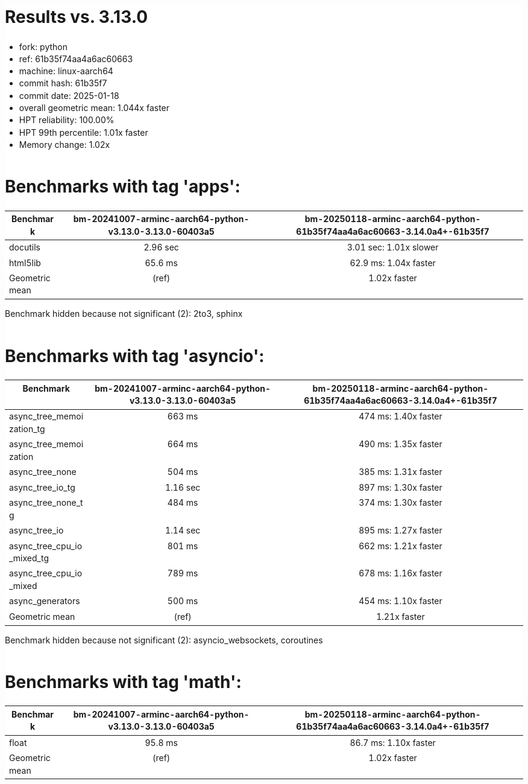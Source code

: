 # Results vs. 3.13.0

- fork: python
- ref: 61b35f74aa4a6ac60663
- machine: linux-aarch64
- commit hash: 61b35f7
- commit date: 2025-01-18
- overall geometric mean: 1.044x faster
- HPT reliability: 100.00%
- HPT 99th percentile: 1.01x faster
- Memory change: 1.02x

Benchmarks with tag 'apps':
===========================

| Benchmark      | bm-20241007-arminc-aarch64-python-v3.13.0-3.13.0-60403a5 | bm-20250118-arminc-aarch64-python-61b35f74aa4a6ac60663-3.14.0a4+-61b35f7 |
|----------------|:--------------------------------------------------------:|:------------------------------------------------------------------------:|
| docutils       | 2.96 sec                                                 | 3.01 sec: 1.01x slower                                                   |
| html5lib       | 65.6 ms                                                  | 62.9 ms: 1.04x faster                                                    |
| Geometric mean | (ref)                                                    | 1.02x faster                                                             |

Benchmark hidden because not significant (2): 2to3, sphinx

Benchmarks with tag 'asyncio':
==============================

| Benchmark                  | bm-20241007-arminc-aarch64-python-v3.13.0-3.13.0-60403a5 | bm-20250118-arminc-aarch64-python-61b35f74aa4a6ac60663-3.14.0a4+-61b35f7 |
|----------------------------|:--------------------------------------------------------:|:------------------------------------------------------------------------:|
| async_tree_memoization_tg  | 663 ms                                                   | 474 ms: 1.40x faster                                                     |
| async_tree_memoization     | 664 ms                                                   | 490 ms: 1.35x faster                                                     |
| async_tree_none            | 504 ms                                                   | 385 ms: 1.31x faster                                                     |
| async_tree_io_tg           | 1.16 sec                                                 | 897 ms: 1.30x faster                                                     |
| async_tree_none_tg         | 484 ms                                                   | 374 ms: 1.30x faster                                                     |
| async_tree_io              | 1.14 sec                                                 | 895 ms: 1.27x faster                                                     |
| async_tree_cpu_io_mixed_tg | 801 ms                                                   | 662 ms: 1.21x faster                                                     |
| async_tree_cpu_io_mixed    | 789 ms                                                   | 678 ms: 1.16x faster                                                     |
| async_generators           | 500 ms                                                   | 454 ms: 1.10x faster                                                     |
| Geometric mean             | (ref)                                                    | 1.21x faster                                                             |

Benchmark hidden because not significant (2): asyncio_websockets, coroutines

Benchmarks with tag 'math':
===========================

| Benchmark      | bm-20241007-arminc-aarch64-python-v3.13.0-3.13.0-60403a5 | bm-20250118-arminc-aarch64-python-61b35f74aa4a6ac60663-3.14.0a4+-61b35f7 |
|----------------|:--------------------------------------------------------:|:------------------------------------------------------------------------:|
| float          | 95.8 ms                                                  | 86.7 ms: 1.10x faster                                                    |
| Geometric mean | (ref)                                                    | 1.02x faster                                                             |
